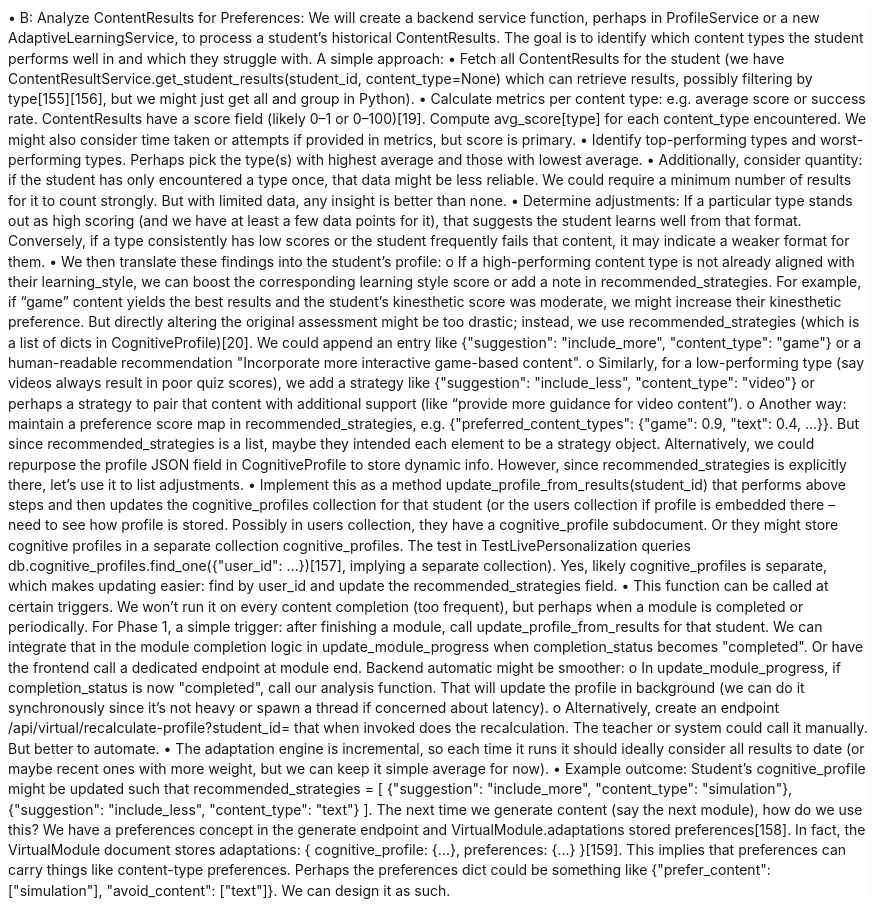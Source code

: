 •	B: Analyze ContentResults for Preferences: We will create a backend service function, perhaps in ProfileService or a new AdaptiveLearningService, to process a student’s historical ContentResults. The goal is to identify which content types the student performs well in and which they struggle with. A simple approach:
•	Fetch all ContentResults for the student (we have ContentResultService.get_student_results(student_id, content_type=None) which can retrieve results, possibly filtering by type[155][156], but we might just get all and group in Python).
•	Calculate metrics per content type: e.g. average score or success rate. ContentResults have a score field (likely 0–1 or 0–100)[19]. Compute avg_score[type] for each content_type encountered. We might also consider time taken or attempts if provided in metrics, but score is primary.
•	Identify top-performing types and worst-performing types. Perhaps pick the type(s) with highest average and those with lowest average.
•	Additionally, consider quantity: if the student has only encountered a type once, that data might be less reliable. We could require a minimum number of results for it to count strongly. But with limited data, any insight is better than none.
•	Determine adjustments: If a particular type stands out as high scoring (and we have at least a few data points for it), that suggests the student learns well from that format. Conversely, if a type consistently has low scores or the student frequently fails that content, it may indicate a weaker format for them.
•	We then translate these findings into the student’s profile:
o	If a high-performing content type is not already aligned with their learning_style, we can boost the corresponding learning style score or add a note in recommended_strategies. For example, if “game” content yields the best results and the student’s kinesthetic score was moderate, we might increase their kinesthetic preference. But directly altering the original assessment might be too drastic; instead, we use recommended_strategies (which is a list of dicts in CognitiveProfile)[20]. We could append an entry like {"suggestion": "include_more", "content_type": "game"} or a human-readable recommendation "Incorporate more interactive game-based content".
o	Similarly, for a low-performing type (say videos always result in poor quiz scores), we add a strategy like {"suggestion": "include_less", "content_type": "video"} or perhaps a strategy to pair that content with additional support (like “provide more guidance for video content”).
o	Another way: maintain a preference score map in recommended_strategies, e.g. {"preferred_content_types": {"game": 0.9, "text": 0.4, ...}}. But since recommended_strategies is a list, maybe they intended each element to be a strategy object. Alternatively, we could repurpose the profile JSON field in CognitiveProfile to store dynamic info. However, since recommended_strategies is explicitly there, let’s use it to list adjustments.
•	Implement this as a method update_profile_from_results(student_id) that performs above steps and then updates the cognitive_profiles collection for that student (or the users collection if profile is embedded there – need to see how profile is stored. Possibly in users collection, they have a cognitive_profile subdocument. Or they might store cognitive profiles in a separate collection cognitive_profiles. The test in TestLivePersonalization queries db.cognitive_profiles.find_one({"user_id": ...})[157], implying a separate collection). Yes, likely cognitive_profiles is separate, which makes updating easier: find by user_id and update the recommended_strategies field.
•	This function can be called at certain triggers. We won’t run it on every content completion (too frequent), but perhaps when a module is completed or periodically. For Phase 1, a simple trigger: after finishing a module, call update_profile_from_results for that student. We can integrate that in the module completion logic in update_module_progress when completion_status becomes "completed". Or have the frontend call a dedicated endpoint at module end. Backend automatic might be smoother:
o	In update_module_progress, if completion_status is now "completed", call our analysis function. That will update the profile in background (we can do it synchronously since it’s not heavy or spawn a thread if concerned about latency).
o	Alternatively, create an endpoint /api/virtual/recalculate-profile?student_id= that when invoked does the recalculation. The teacher or system could call it manually. But better to automate.
•	The adaptation engine is incremental, so each time it runs it should ideally consider all results to date (or maybe recent ones with more weight, but we can keep it simple average for now).
•	Example outcome: Student’s cognitive_profile might be updated such that recommended_strategies = [ {"suggestion": "include_more", "content_type": "simulation"}, {"suggestion": "include_less", "content_type": "text"} ]. The next time we generate content (say the next module), how do we use this? We have a preferences concept in the generate endpoint and VirtualModule.adaptations stored preferences[158]. In fact, the VirtualModule document stores adaptations: { cognitive_profile: {...}, preferences: {...} }[159]. This implies that preferences can carry things like content-type preferences. Perhaps the preferences dict could be something like {"prefer_content": ["simulation"], "avoid_content": ["text"]}. We can design it as such.